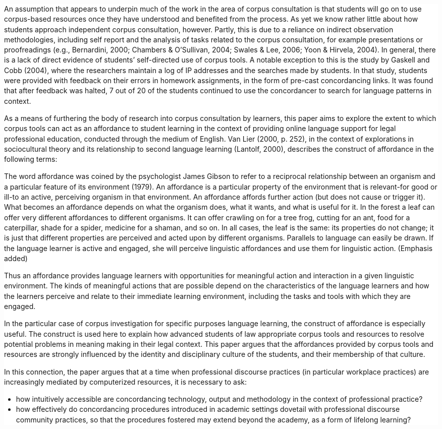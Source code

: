 An assumption that appears to underpin much of the work in the area of corpus consultation is that students will go on to use corpus-based resources once they have understood and benefited from the process. As yet we know rather little about how students approach independent corpus consultation, however. Partly, this is due to a reliance on indirect observation methodologies, including self report and the analysis of tasks related to the corpus consultation, for example presentations or proofreadings (e.g., Bernardini, 2000; Chambers & O’Sullivan, 2004; Swales & Lee, 2006; Yoon & Hirvela, 2004). In general, there is a lack of direct evidence of students’ self-directed use of corpus tools. A notable exception to this is the study by Gaskell and Cobb (2004), where the researchers maintain a log of IP addresses and the searches made by students. In that study, students were provided with feedback on their errors in homework assignments, in the form of pre-cast concordancing links. It was found that after feedback was halted, 7 out of 20 of the students continued to use the concordancer to search for language patterns in context.

As a means of furthering the body of research into corpus consultation by learners, this paper aims to explore the extent to which corpus tools can act as an affordance to student learning in the context of providing online language support for legal professional education, conducted through the medium of English. Van Lier (2000, p. 252), in the context of explorations in sociocultural theory and its relationship to second language learning (Lantolf, 2000), describes the construct of affordance in the following terms:

The word affordance was coined by the psychologist James Gibson to refer to a reciprocal relationship between an organism and a particular feature of its environment (1979). An affordance is a particular property of the environment that is relevant-for good or ill-to an active, perceiving organism in that environment. An affordance affords further action (but does not cause or trigger it). What becomes an affordance depends on what the organism does, what it wants, and what is useful for it. In the forest a leaf can offer very different affordances to different organisms. It can offer crawling on for a tree frog, cutting for an ant, food for a caterpillar, shade for a spider, medicine for a shaman, and so on. In all cases, the leaf is the same: its properties do not change; it is just that different properties are perceived and acted upon by different organisms. Parallels to language can easily be drawn. If the language learner is active and engaged, she will perceive linguistic affordances and use them for linguistic action. (Emphasis added)

Thus an affordance provides language learners with opportunities for meaningful action and interaction in a given linguistic environment. The kinds of meaningful actions that are possible depend on the characteristics of the language learners and how the learners perceive and relate to their immediate learning environment, including the tasks and tools with which they are engaged.

In the particular case of corpus investigation for specific purposes language learning, the construct of affordance is especially useful. The construct is used here to explain how advanced students of law appropriate corpus tools and resources to resolve potential problems in meaning making in their legal context. This paper argues that the affordances provided by corpus tools and resources are strongly influenced by the identity and disciplinary culture of the students, and their membership of that culture.

In this connection, the paper argues that at a time when professional discourse practices (in particular workplace practices) are increasingly mediated by computerized resources, it is necessary to ask:

- how intuitively accessible are concordancing technology, output and methodology in the context of professional practice?   
- how effectively do concordancing procedures introduced in academic settings dovetail with professional discourse community practices, so that the procedures fostered may extend beyond the academy, as a form of lifelong learning?
